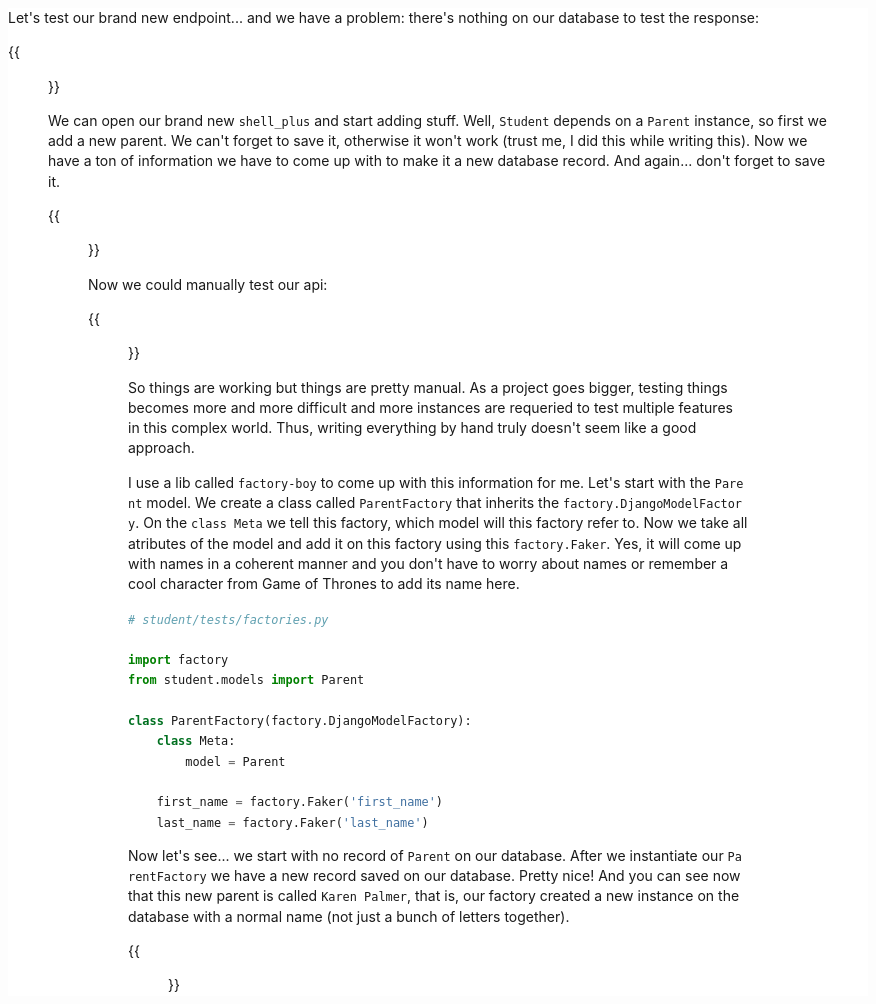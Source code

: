 Let's test our brand new endpoint... and we have a problem: there's nothing on our database to test the response:

{{<figure src="https://i.imgur.com/d6LEYcq.png#center">}}

We can open our brand new `shell_plus` and start adding stuff. Well, `Student` depends on a `Parent` instance, 
so first we add a new parent. We can't forget to save it, otherwise it won't work 
(trust me, I did this while writing this). Now we have a ton of 
information we have to come up with to make it a new database record. And again... don't forget to save it.

{{<figure src="https://i.imgur.com/d6LEYcq.png#center">}}

Now we could manually test our api:

{{<figure src="https://i.imgur.com/ODgKrIF.png#center">}}

So things are working but things are pretty manual. 
As a project goes bigger, testing things becomes more and more difficult and more instances are requeried 
to test multiple features in this complex world. Thus, writing everything by hand truly doesn't seem like a good approach.

I use a lib called `factory-boy` to come up with this information for me. Let's start with the `Parent` model. We create a 
class called `ParentFactory` that inherits the `factory.DjangoModelFactory`. On the `class Meta` we tell this factory, which 
model will this factory refer to. Now we take all atributes of the model and add it on this factory 
using this `factory.Faker`. Yes, it will come up with names in a coherent manner and you don't have to worry 
about names or remember a cool character from Game of Thrones to add its name here.

```python
# student/tests/factories.py

import factory
from student.models import Parent

class ParentFactory(factory.DjangoModelFactory):
    class Meta:
        model = Parent

    first_name = factory.Faker('first_name')
    last_name = factory.Faker('last_name')
```

Now let's see... we start with no record of `Parent` on our database. After we instantiate our `ParentFactory` we have a new
record saved on our database. Pretty nice! And you can see now that this new parent is called `Karen Palmer`, that is, our 
factory created a new instance on the database with a normal name (not just a bunch of letters together).

{{<figure src="https://i.imgur.com/OJdQkyh.png#center">}}
